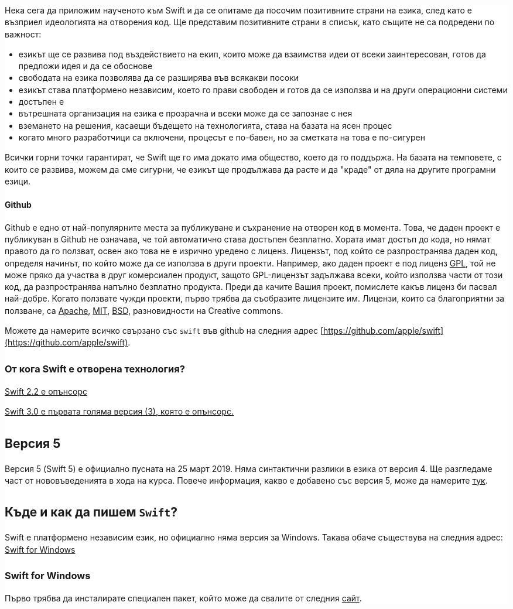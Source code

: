 Нека сега да приложим наученото към Swift и да се опитаме да посочим позитивните страни на езика, след като е възприел идеологията на отворения код. Ще представим позитивните страни в списък, като същите не са подредени по важност:

* езикът ще се развива под въздействието на екип, които може да взаимства идеи от всеки заинтересован, готов да предложи идея и да се обоснове
* свободата на езика позволява да се разширява във всякакви посоки
* езикът става платформено независим, което го прави свободен и готов да се използва и на други операционни системи
* достъпен е
* вътрешната организация на езика е прозрачна и всеки може да се запознае с нея
* вземането на решения, касаещи бъдещето на технологията, става на базата на ясен процес
* когато много разработчици са включени, процесът е по-бавен, но за сметката на това е по-сигурен

Всички горни точки гарантират, че Swift ще го има докато има общество, което да го поддържа. На базата на темповете, с които се развива, можем да сме сигурни, че езикът ще продължава да расте и да "краде" от дяла на другите програмни езици.

#### Github
Github е едно от най-популярните места за публикуване и съхранение на отворен код в момента. Това, че даден проект е публикуван в Github не означава, че той автоматично става достъпен безплатно. Хората имат достъп до кода, но нямат правото да го ползват, освен ако това не е изрично уредено с лиценз. Лицензът, под който се разпространява даден код, определя начинът, по който може да се използва в други проекти. Например, ако даден проект е под лиценз [GPL](https://bg.wikipedia.org/wiki/GNU_General_Public_License), той не може пряко да участва в друг комерсиален продукт, защото GPL-лицензът задължава всеки, който използва части от този код, да разпространява напълно безплатно продукта. Преди да качите Вашия проект, помислете какъв лиценз би пасвал най-добре. Когато ползвате чужди проекти, първо трябва да съобразите лицензите им.
Лицензи, които са благоприятни за ползване, са [Apache](https://www.apache.org/licenses/LICENSE-2.0), [MIT](https://en.wikipedia.org/wiki/MIT_License), [BSD](https://en.wikipedia.org/wiki/BSD_licenses), разновидности на Creative commons.

Можете да намерите всичко свързано със `swift` във github на следния адрес [https://github.com/apple/swift](https://github.com/apple/swift).


### От кога Swift е отворена технология?

[Swift 2.2 е опънсорс](https://swift.org/blog/swift-2-2-released/)

[Swift 3.0 е първата голяма версия (3), която е опънсорс.](https://swift.org/blog/swift-3-0-released/)

## Версия 5
Версия 5 (Swift 5) е официално пусната на 25 март 2019. Няма синтактични разлики в езика от версия 4. Ще разгледаме част от нововъведенията в хода на курса. Повече информация, какво е добавено със версия 5, може да намерите [тук](https://swift.org/blog/swift-5-released//).

## Къде и как да пишем `Swift`?
Swift е платформено независим език, но официално няма версия за Windows. Такава обаче съществува на следния адрес:  [Swift for Windows](https://swiftforwindows.github.io/)

### Swift for Windows
Първо трябва да инсталирате специален пакет, който може да свалите от следния [сайт](https://swiftforwindows.github.io/).
